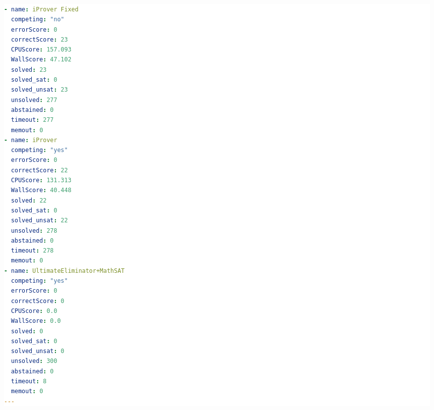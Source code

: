 ```yaml
- name: iProver Fixed
  competing: "no"
  errorScore: 0
  correctScore: 23
  CPUScore: 157.093
  WallScore: 47.102
  solved: 23
  solved_sat: 0
  solved_unsat: 23
  unsolved: 277
  abstained: 0
  timeout: 277
  memout: 0
- name: iProver
  competing: "yes"
  errorScore: 0
  correctScore: 22
  CPUScore: 131.313
  WallScore: 40.448
  solved: 22
  solved_sat: 0
  solved_unsat: 22
  unsolved: 278
  abstained: 0
  timeout: 278
  memout: 0
- name: UltimateEliminator+MathSAT
  competing: "yes"
  errorScore: 0
  correctScore: 0
  CPUScore: 0.0
  WallScore: 0.0
  solved: 0
  solved_sat: 0
  solved_unsat: 0
  unsolved: 300
  abstained: 0
  timeout: 8
  memout: 0
---
```

